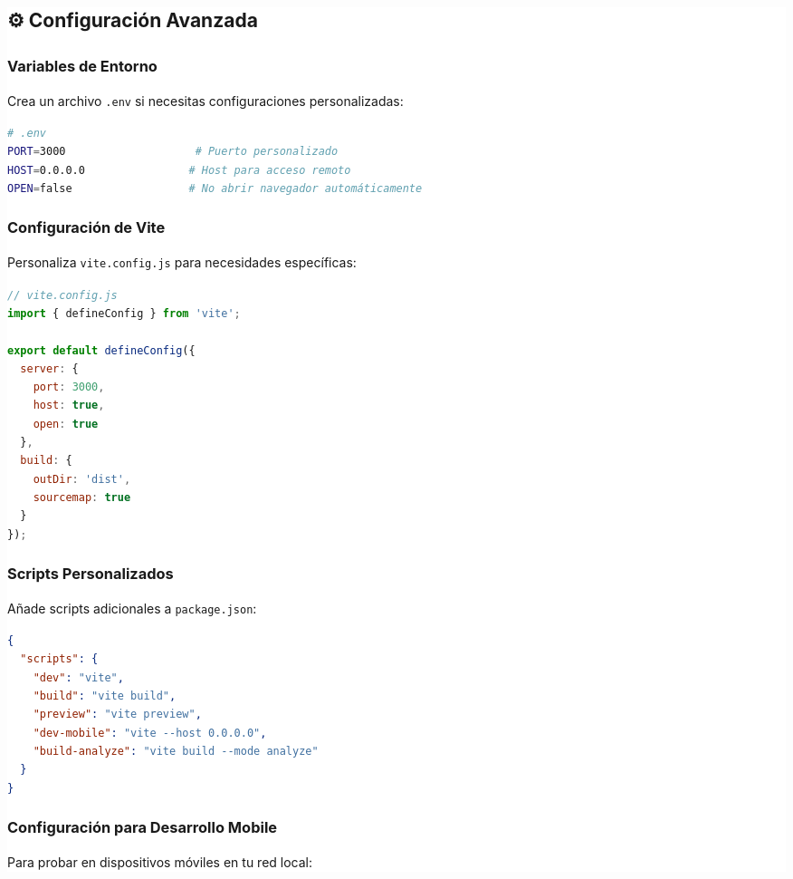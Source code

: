 ## ⚙️ Configuración Avanzada

### **Variables de Entorno**

Crea un archivo `.env` si necesitas configuraciones personalizadas:

```bash
# .env
PORT=3000                    # Puerto personalizado
HOST=0.0.0.0                # Host para acceso remoto
OPEN=false                  # No abrir navegador automáticamente
```

### **Configuración de Vite**

Personaliza `vite.config.js` para necesidades específicas:

```javascript
// vite.config.js
import { defineConfig } from 'vite';

export default defineConfig({
  server: {
    port: 3000,
    host: true,
    open: true
  },
  build: {
    outDir: 'dist',
    sourcemap: true
  }
});
```

### **Scripts Personalizados**

Añade scripts adicionales a `package.json`:

```json
{
  "scripts": {
    "dev": "vite",
    "build": "vite build",
    "preview": "vite preview",
    "dev-mobile": "vite --host 0.0.0.0",
    "build-analyze": "vite build --mode analyze"
  }
}
```

### **Configuración para Desarrollo Mobile**

Para probar en dispositivos móviles en tu red local:
